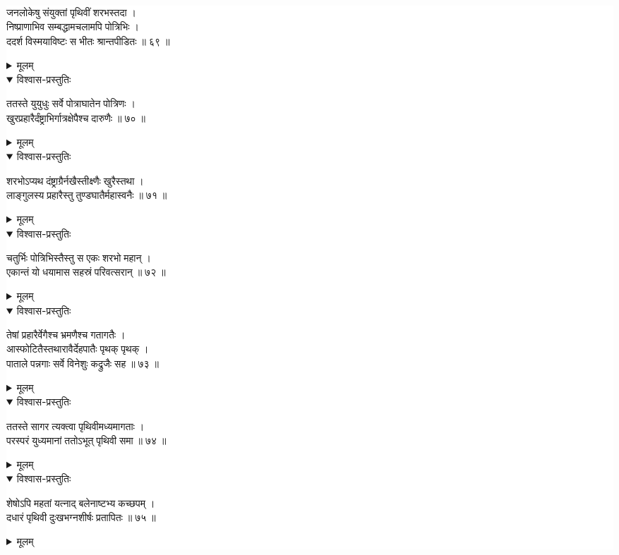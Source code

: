 जनलोकेषु संयुक्तां पृथिवीं शरभस्तदा ।  
निष्प्राणाभिव सम्बद्धामचलामपि पोत्रिभिः ।  
ददर्श विस्मयाविष्टः स भीतः श्रान्तपीडितः ॥ ६९ ॥
</details>

<details><summary>मूलम्</summary></details>  
  

<details open><summary>विश्वास-प्रस्तुतिः</summary>

ततस्ते युयुधुः सर्वे पोत्राघातेन पोत्रिणः ।  
खुरप्रहारैर्दंष्ट्राभिर्गात्रक्षेपैश्च दारुणैः ॥ ७० ॥
</details>

<details><summary>मूलम्</summary></details>  
  

<details open><summary>विश्वास-प्रस्तुतिः</summary>

शरभोऽप्यथ दंष्ट्राग्रैर्नखैस्तीक्ष्णैः खुरैस्तथा ।  
लाङ्गुलस्य प्रहारैस्तु तुण्डघातैर्महास्वनैः ॥ ७१ ॥
</details>

<details><summary>मूलम्</summary></details>  
  

<details open><summary>विश्वास-प्रस्तुतिः</summary>

चतुर्भिः पोत्रिभिस्तैस्तु स एकः शरभो महान् ।  
एकान्तं यो धयामास सहस्रं परिवत्सरान् ॥ ७२ ॥
</details>

<details><summary>मूलम्</summary></details>  
  

<details open><summary>विश्वास-प्रस्तुतिः</summary>

तेषां प्रहारैर्वेगैश्च भ्रमणैश्च गतागतैः ।  
आस्फोटितैस्तथारावैर्देहपातैः पृथक् पृथक् ।  
पाताले पन्नगाः सर्वे विनेशुः कद्रुजैः सह ॥ ७३ ॥
</details>

<details><summary>मूलम्</summary></details>  
  

<details open><summary>विश्वास-प्रस्तुतिः</summary>

ततस्ते सागर त्यक्त्वा पृथिवीमध्यमागताः ।  
परस्परं युध्यमानां ततोऽभूत् पृथिवी समा ॥ ७४ ॥
</details>

<details><summary>मूलम्</summary></details>  
  

<details open><summary>विश्वास-प्रस्तुतिः</summary>

शेषोऽपि महतां यत्नाद् बलेनाष्टभ्य कच्छपम् ।  
दधारं पृथिवी दुःखभग्नशीर्षः प्रतापितः ॥ ७५ ॥
</details>

<details><summary>मूलम्</summary></details>  
  
